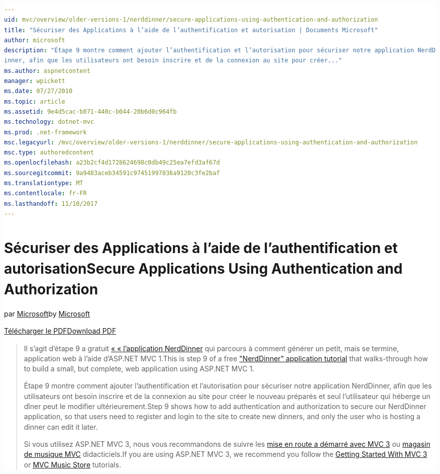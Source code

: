 ```yaml
---
uid: mvc/overview/older-versions-1/nerddinner/secure-applications-using-authentication-and-authorization
title: "Sécuriser des Applications à l’aide de l’authentification et autorisation | Documents Microsoft"
author: microsoft
description: "Étape 9 montre comment ajouter l’authentification et l’autorisation pour sécuriser notre application NerdDinner, afin que les utilisateurs ont besoin inscrire et de la connexion au site pour créer..."
ms.author: aspnetcontent
manager: wpickett
ms.date: 07/27/2010
ms.topic: article
ms.assetid: 9e4d5cac-b071-440c-b044-20b6d0c964fb
ms.technology: dotnet-mvc
ms.prod: .net-framework
msc.legacyurl: /mvc/overview/older-versions-1/nerddinner/secure-applications-using-authentication-and-authorization
msc.type: authoredcontent
ms.openlocfilehash: a23b2cf4d1728624698c0db49c25ea7efd3af67d
ms.sourcegitcommit: 9a9483aceb34591c97451997036a9120c3fe2baf
ms.translationtype: MT
ms.contentlocale: fr-FR
ms.lasthandoff: 11/10/2017
---
```

<a name="secure-applications-using-authentication-and-authorization"></a><span data-ttu-id="7cacc-103">Sécuriser des Applications à l’aide de l’authentification et autorisation</span><span class="sxs-lookup"><span data-stu-id="7cacc-103">Secure Applications Using Authentication and Authorization</span></span>
====================
<span data-ttu-id="7cacc-104">par [Microsoft](https://github.com/microsoft)</span><span class="sxs-lookup"><span data-stu-id="7cacc-104">by [Microsoft](https://github.com/microsoft)</span></span>

[<span data-ttu-id="7cacc-105">Télécharger le PDF</span><span class="sxs-lookup"><span data-stu-id="7cacc-105">Download PDF</span></span>](http://aspnetmvcbook.s3.amazonaws.com/aspnetmvc-nerdinner_v1.pdf)

> <span data-ttu-id="7cacc-106">Il s’agit d’étape 9 a gratuit [« « l’application NerdDinner](introducing-the-nerddinner-tutorial.md) qui parcours à comment générer un petit, mais se termine, application web à l’aide d’ASP.NET MVC 1.</span><span class="sxs-lookup"><span data-stu-id="7cacc-106">This is step 9 of a free ["NerdDinner" application tutorial](introducing-the-nerddinner-tutorial.md) that walks-through how to build a small, but complete, web application using ASP.NET MVC 1.</span></span>
> 
> <span data-ttu-id="7cacc-107">Étape 9 montre comment ajouter l’authentification et l’autorisation pour sécuriser notre application NerdDinner, afin que les utilisateurs ont besoin inscrire et de la connexion au site pour créer le nouveau préparés et seul l’utilisateur qui héberge un dîner peut le modifier ultérieurement.</span><span class="sxs-lookup"><span data-stu-id="7cacc-107">Step 9 shows how to add authentication and authorization to secure our NerdDinner application, so that users need to register and login to the site to create new dinners, and only the user who is hosting a dinner can edit it later.</span></span>
> 
> <span data-ttu-id="7cacc-108">Si vous utilisez ASP.NET MVC 3, nous vous recommandons de suivre les [mise en route a démarré avec MVC 3](../../older-versions/getting-started-with-aspnet-mvc3/cs/intro-to-aspnet-mvc-3.md) ou [magasin de musique MVC](../../older-versions/mvc-music-store/mvc-music-store-part-1.md) didacticiels.</span><span class="sxs-lookup"><span data-stu-id="7cacc-108">If you are using ASP.NET MVC 3, we recommend you follow the [Getting Started With MVC 3](../../older-versions/getting-started-with-aspnet-mvc3/cs/intro-to-aspnet-mvc-3.md) or [MVC Music Store](../../older-versions/mvc-music-store/mvc-music-store-part-1.md) tutorials.</span></span>

